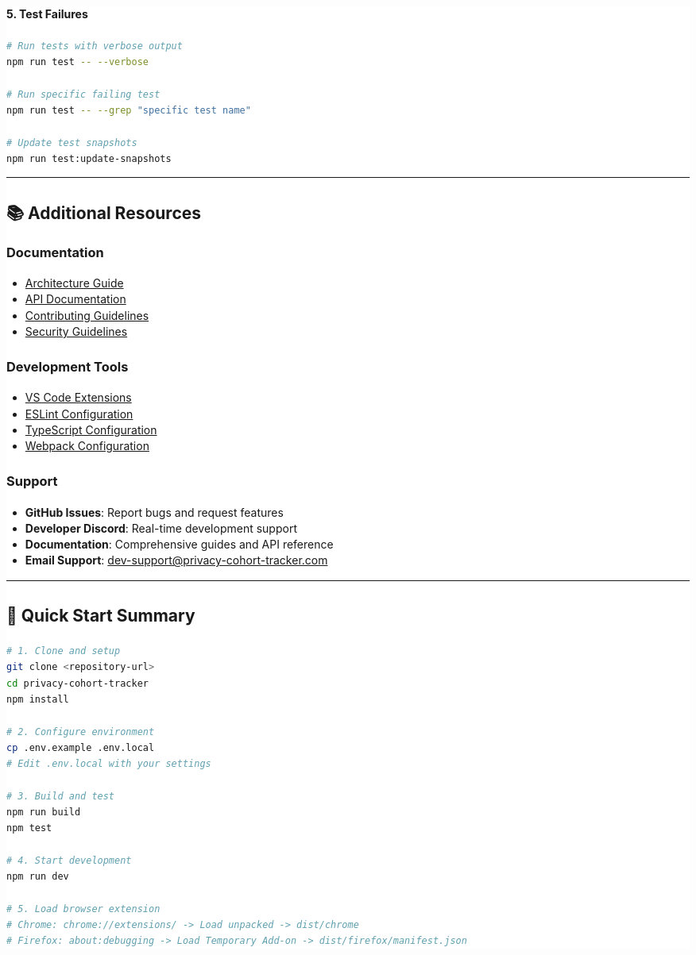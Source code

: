 #### **5. Test Failures**
```bash
# Run tests with verbose output
npm run test -- --verbose

# Run specific failing test
npm run test -- --grep "specific test name"

# Update test snapshots
npm run test:update-snapshots
```

---

## 📚 **Additional Resources**

### **Documentation**
- [Architecture Guide](docs/development/architecture.md)
- [API Documentation](docs/api/README.md)
- [Contributing Guidelines](docs/development/contributing.md)
- [Security Guidelines](docs/development/security.md)

### **Development Tools**
- [VS Code Extensions](.vscode/extensions.json)
- [ESLint Configuration](.eslintrc.js)
- [TypeScript Configuration](tsconfig.json)
- [Webpack Configuration](webpack.extension.js)

### **Support**
- **GitHub Issues**: Report bugs and request features
- **Developer Discord**: Real-time development support
- **Documentation**: Comprehensive guides and API reference
- **Email Support**: dev-support@privacy-cohort-tracker.com

---

## 🎯 **Quick Start Summary**

```bash
# 1. Clone and setup
git clone <repository-url>
cd privacy-cohort-tracker
npm install

# 2. Configure environment
cp .env.example .env.local
# Edit .env.local with your settings

# 3. Build and test
npm run build
npm test

# 4. Start development
npm run dev

# 5. Load browser extension
# Chrome: chrome://extensions/ -> Load unpacked -> dist/chrome
# Firefox: about:debugging -> Load Temporary Add-on -> dist/firefox/manifest.json
```
